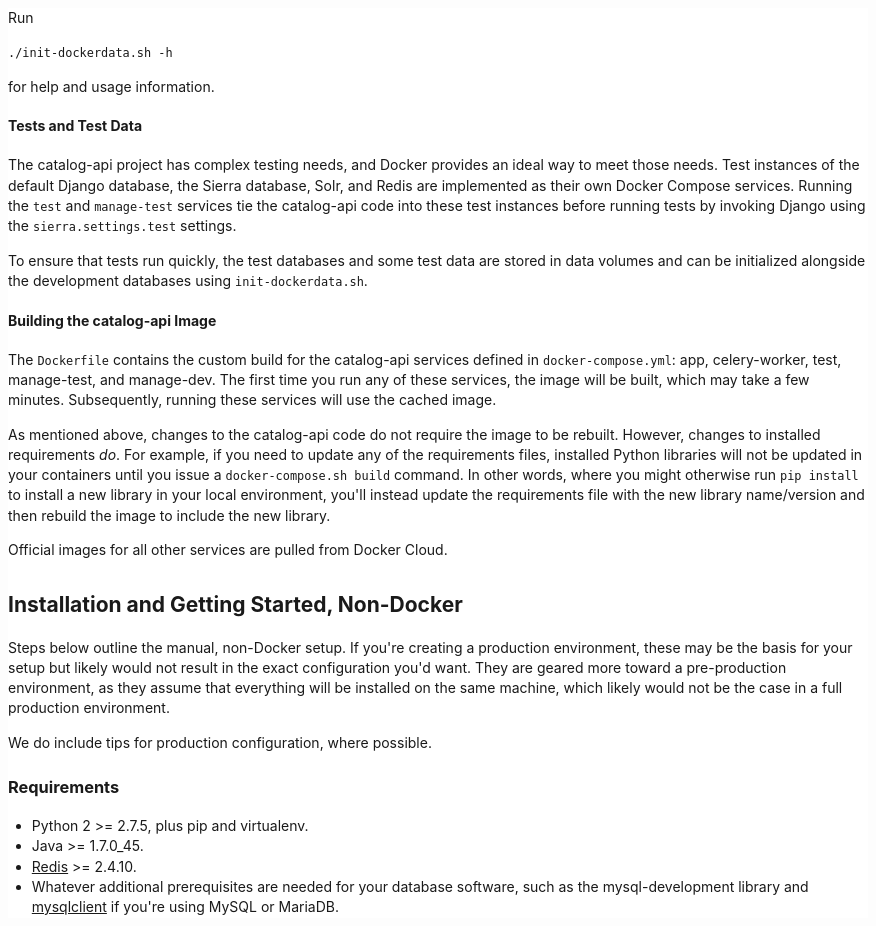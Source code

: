 Run

    ./init-dockerdata.sh -h

for help and usage information.


#### Tests and Test Data

The catalog-api project has complex testing needs, and Docker provides an ideal
way to meet those needs. Test instances of the default Django database, the
Sierra database, Solr, and Redis are implemented as their own Docker Compose
services. Running the `test` and `manage-test` services tie the catalog-api
code into these test instances before running tests by invoking Django using
the `sierra.settings.test` settings.

To ensure that tests run quickly, the test databases and some test data are
stored in data volumes and can be initialized alongside the development
databases using `init-dockerdata.sh`.

#### Building the catalog-api Image

The `Dockerfile` contains the custom build for the catalog-api services defined
in `docker-compose.yml`: app, celery-worker, test, manage-test, and manage-dev.
The first time you run any of these services, the image will be built, which
may take a few minutes. Subsequently, running these services will use the
cached image.

As mentioned above, changes to the catalog-api code do not require the image to
be rebuilt. However, changes to installed requirements *do*. For example, if
you need to update any of the requirements files, installed Python libraries
will not be updated in your containers until you issue a
`docker-compose.sh build` command. In other words, where you might otherwise
run `pip install` to install a new library in your local environment, you'll
instead update the requirements file with the new library name/version and then
rebuild the image to include the new library.

Official images for all other services are pulled from Docker Cloud.
  
<a name="installation-nondocker"></a>Installation and Getting Started, Non-Docker
---------------------------------------------------------------------------------
Steps below outline the manual, non-Docker setup. If you're creating a
production environment, these may be the basis for your setup but likely would
not result in the exact configuration you'd want. They are geared more toward
a pre-production environment, as they assume that everything will be installed
on the same machine, which likely would not be the case in a full production
environment.

We do include tips for production configuration, where possible.

### Requirements

* Python 2 >= 2.7.5, plus pip and virtualenv.
* Java >= 1.7.0_45.
* [Redis](http://redis.io/) >= 2.4.10.
* Whatever additional prerequisites are needed for your
database software, such as the mysql-development library and 
[mysqlclient](https://pypi.python.org/pypi/mysqlclient) if you're using MySQL
or MariaDB.
